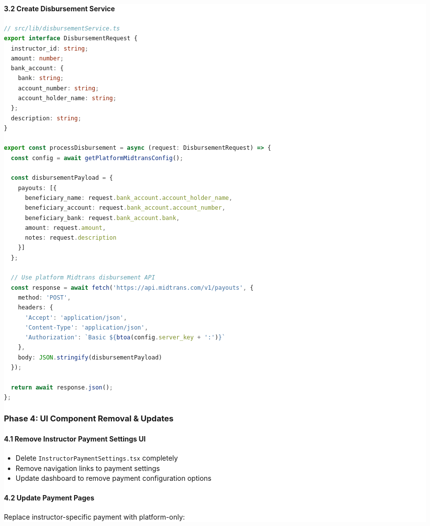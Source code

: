 #### 3.2 Create Disbursement Service
```typescript
// src/lib/disbursementService.ts
export interface DisbursementRequest {
  instructor_id: string;
  amount: number;
  bank_account: {
    bank: string;
    account_number: string;
    account_holder_name: string;
  };
  description: string;
}

export const processDisbursement = async (request: DisbursementRequest) => {
  const config = await getPlatformMidtransConfig();
  
  const disbursementPayload = {
    payouts: [{
      beneficiary_name: request.bank_account.account_holder_name,
      beneficiary_account: request.bank_account.account_number,
      beneficiary_bank: request.bank_account.bank,
      amount: request.amount,
      notes: request.description
    }]
  };

  // Use platform Midtrans disbursement API
  const response = await fetch('https://api.midtrans.com/v1/payouts', {
    method: 'POST',
    headers: {
      'Accept': 'application/json',
      'Content-Type': 'application/json',
      'Authorization': `Basic ${btoa(config.server_key + ':')}`
    },
    body: JSON.stringify(disbursementPayload)
  });
  
  return await response.json();
};
```

### Phase 4: UI Component Removal & Updates

#### 4.1 Remove Instructor Payment Settings UI
- Delete `InstructorPaymentSettings.tsx` completely
- Remove navigation links to payment settings
- Update dashboard to remove payment configuration options

#### 4.2 Update Payment Pages
Replace instructor-specific payment with platform-only:
